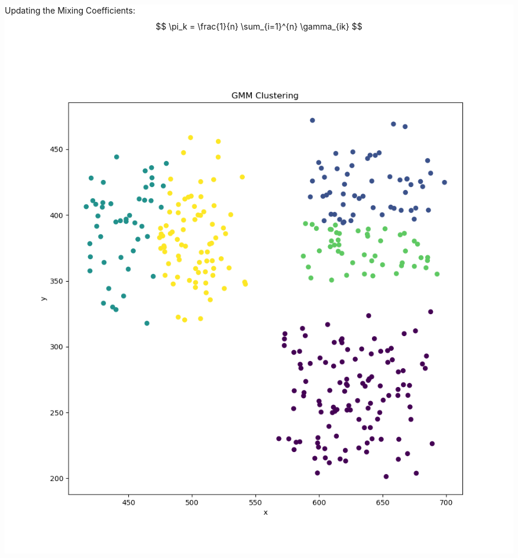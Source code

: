 
Updating the Mixing Coefficients:
$$
\pi_k = \frac{1}{n} \sum_{i=1}^{n} \gamma_{ik}
$$


![Alt text](plots/4_toydata_gmm-clustering.png)

